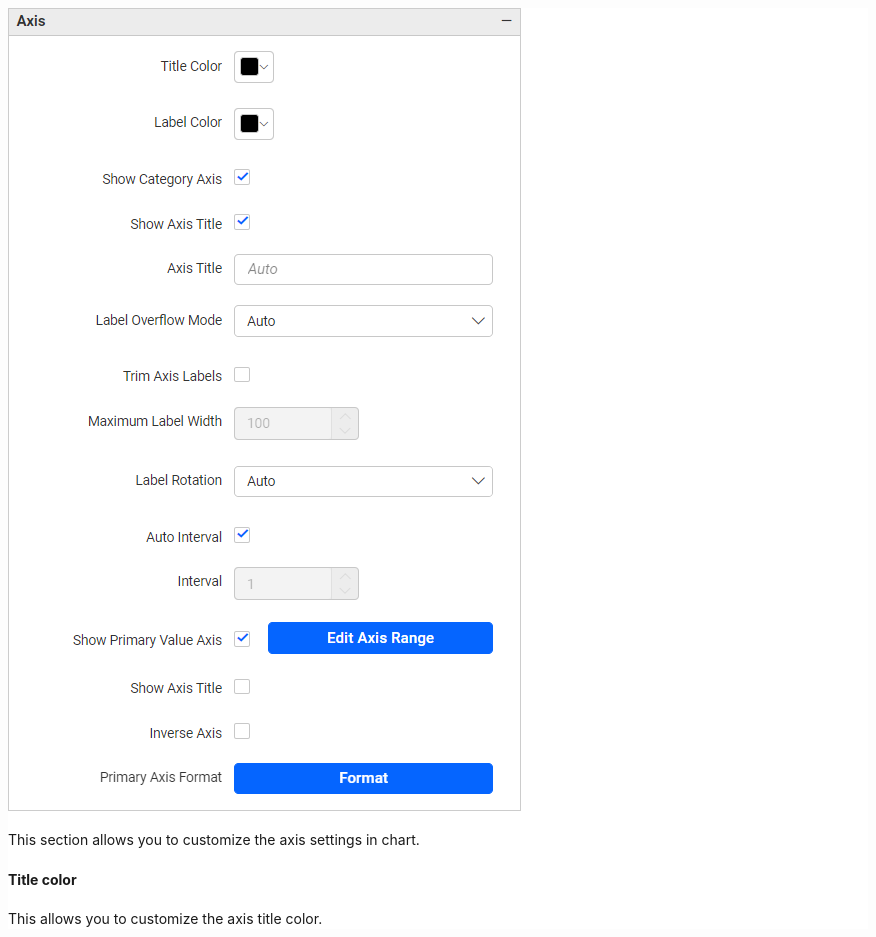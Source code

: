![Axis settings](/static/assets/embedded/visualizing-data/visualization-widgets/images/100-stacked-area-chart/axis-settings.png)

This section allows you to customize the axis settings in chart. 

#### Title color

This allows you to customize the axis title color.
